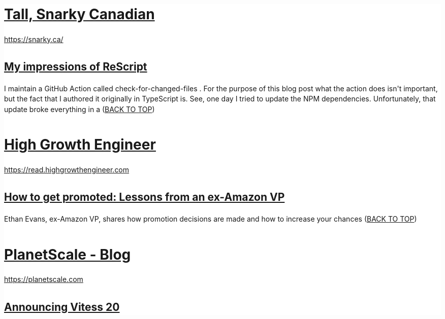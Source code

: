 

<a name="f82991ad63ef4e3cbfda6a7354f7e226" />

# [Tall, Snarky Canadian](https://snarky.ca/)

https://snarky.ca/



<a name="5cd92fe789d338f399e3cbdf8715cc5c" />

## [My impressions of ReScript](https://snarky.ca/my-impressions-of-rescript/)


I maintain a GitHub Action called check-for-changed-files . For the purpose of this blog post what the action does isn&#39;t important, but the fact that I authored it originally in TypeScript is. See, one day I tried to update the NPM dependencies. Unfortunately, that update broke everything in a
 ([BACK TO TOP](#toc_5cd92fe789d338f399e3cbdf8715cc5c))



<a name="0f83910dceb3789024596b5ddfd310d0" />

# [High Growth Engineer](https://read.highgrowthengineer.com)

https://read.highgrowthengineer.com



<a name="5e614f0b1b46726f436966bfeba104fb" />

## [How to get promoted: Lessons from an ex-Amazon VP](https://read.highgrowthengineer.com/p/get-promoted-lessons-from-amazon-vp)


Ethan Evans, ex-Amazon VP, shares how promotion decisions are made and how to increase your chances
 ([BACK TO TOP](#toc_5e614f0b1b46726f436966bfeba104fb))



<a name="fccb2478f30ecea53d4f2f294b5e891a" />

# [PlanetScale - Blog](https://planetscale.com)

https://planetscale.com



<a name="153ee19eb71a9856624252d2dc0ee0c3" />

## [Announcing Vitess 20](https://planetscale.com/blog/announcing-vitess-20)
